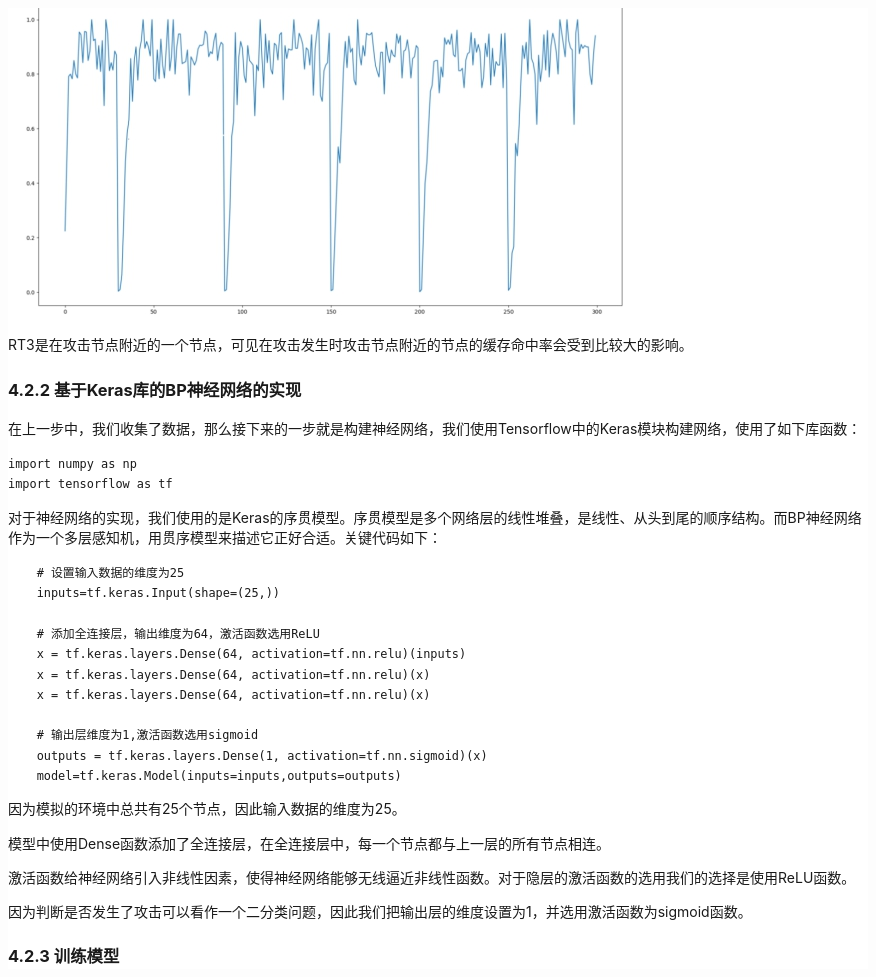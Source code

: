 ![img](./images/wps16.jpg) 



RT3是在攻击节点附近的一个节点，可见在攻击发生时攻击节点附近的节点的缓存命中率会受到比较大的影响。

### 4.2.2 基于Keras库的BP神经网络的实现

在上一步中，我们收集了数据，那么接下来的一步就是构建神经网络，我们使用Tensorflow中的Keras模块构建网络，使用了如下库函数：

```
import numpy as np  
import tensorflow as tf 
```

对于神经网络的实现，我们使用的是Keras的序贯模型。序贯模型是多个网络层的线性堆叠，是线性、从头到尾的顺序结构。而BP神经网络作为一个多层感知机，用贯序模型来描述它正好合适。关键代码如下：

```
    # 设置输入数据的维度为25  
    inputs=tf.keras.Input(shape=(25,))  
      
    # 添加全连接层，输出维度为64，激活函数选用ReLU  
    x = tf.keras.layers.Dense(64, activation=tf.nn.relu)(inputs)  
    x = tf.keras.layers.Dense(64, activation=tf.nn.relu)(x)  
    x = tf.keras.layers.Dense(64, activation=tf.nn.relu)(x)  
      
    # 输出层维度为1,激活函数选用sigmoid  
    outputs = tf.keras.layers.Dense(1, activation=tf.nn.sigmoid)(x)  
    model=tf.keras.Model(inputs=inputs,outputs=outputs)  
```

因为模拟的环境中总共有25个节点，因此输入数据的维度为25。 

模型中使用Dense函数添加了全连接层，在全连接层中，每一个节点都与上一层的所有节点相连。

激活函数给神经网络引入非线性因素，使得神经网络能够无线逼近非线性函数。对于隐层的激活函数的选用我们的选择是使用ReLU函数。

因为判断是否发生了攻击可以看作一个二分类问题，因此我们把输出层的维度设置为1，并选用激活函数为sigmoid函数。

### 4.2.3 训练模型
